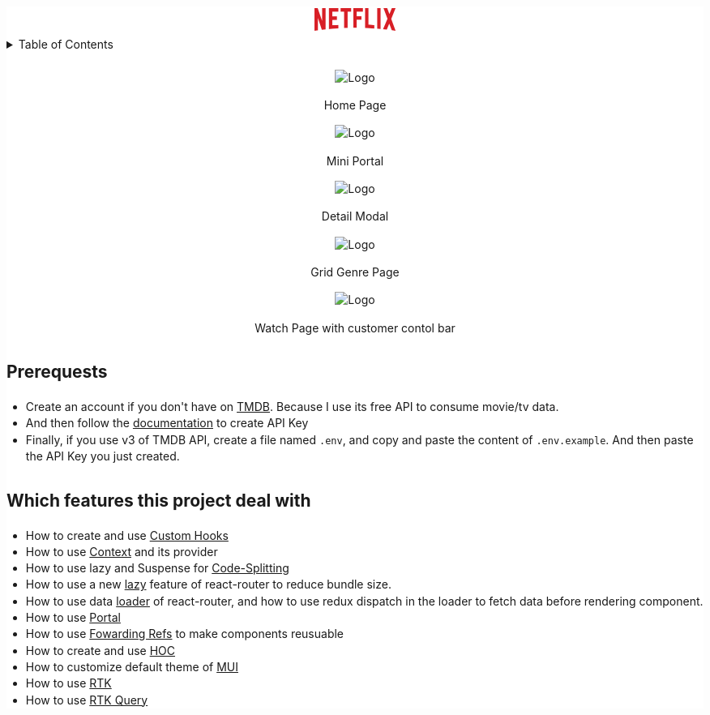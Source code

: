 <div align="center">
  <a href="">
    <img src="./public/assets/netflix-logo.png" alt="Logo" width="100" height="32">
  </a>


</div>

<details><summary>Table of Contents</summary></details>

<br />

<div align="center">
  <img src="./public/assets/home-page.png" alt="Logo" width="100%" height="100%">
  <p align="center">Home Page</p>
  <img src="./public/assets/mini-portal.png" alt="Logo" width="100%" height="100%">
  <p align="center">Mini Portal</p>
  <img src="./public/assets/detail-modal.png" alt="Logo" width="100%" height="100%">
  <p align="center">Detail Modal</p>
  <img src="./public/assets/grid-genre.png" alt="Logo" width="100%" height="100%">
  <p align="center">Grid Genre Page</p>
  <img src="./public/assets/watch.png" alt="Logo" width="100%" height="100%">
  <p align="center">Watch Page with customer contol bar</p>
</div>

## Prerequests

- Create an account if you don't have on [TMDB](https://www.themoviedb.org/).
  Because I use its free API to consume movie/tv data.
- And then follow the [documentation](https://developers.themoviedb.org/3/getting-started/introduction) to create API Key
- Finally, if you use v3 of TMDB API, create a file named `.env`, and copy and paste the content of `.env.example`.
  And then paste the API Key you just created.

## Which features this project deal with

- How to create and use [Custom Hooks](https://reactjs.org/docs/hooks-custom.html)
- How to use [Context](https://reactjs.org/docs/context.html) and its provider
- How to use lazy and Suspense for [Code-Splitting](https://reactjs.org/docs/code-splitting.html)
- How to use a new [lazy](https://reactrouter.com/en/main/route/lazy) feature of react-router to reduce bundle size.
- How to use data [loader](https://reactrouter.com/en/main/route/loader) of react-router, and how to use redux dispatch in the loader to fetch data before rendering component.
- How to use [Portal](https://reactjs.org/docs/portals.html)
- How to use [Fowarding Refs](https://reactjs.org/docs/forwarding-refs.html) to make components reusuable
- How to create and use [HOC](https://reactjs.org/docs/higher-order-components.html)
- How to customize default theme of [MUI](https://mui.com/)
- How to use [RTK](https://redux-toolkit.js.org/introduction/getting-started)
- How to use [RTK Query](https://redux-toolkit.js.org/rtk-query/overview)